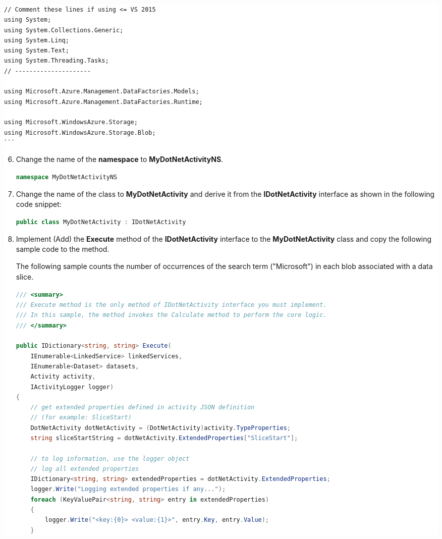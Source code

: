     // Comment these lines if using <= VS 2015
    using System;
    using System.Collections.Generic;
    using System.Linq;
    using System.Text;
    using System.Threading.Tasks;
    // ---------------------

    using Microsoft.Azure.Management.DataFactories.Models;
    using Microsoft.Azure.Management.DataFactories.Runtime;

    using Microsoft.WindowsAzure.Storage;
    using Microsoft.WindowsAzure.Storage.Blob;
    ```

6. Change the name of the **namespace** to **MyDotNetActivityNS**.

    ```csharp
    namespace MyDotNetActivityNS
    ```

7. Change the name of the class to **MyDotNetActivity** and derive it from the **IDotNetActivity** interface as shown in the following code snippet:

    ```csharp
    public class MyDotNetActivity : IDotNetActivity
    ```

8. Implement (Add) the **Execute** method of the **IDotNetActivity** interface to the **MyDotNetActivity** class and copy the following sample code to the method.

    The following sample counts the number of occurrences of the search term ("Microsoft") in each blob associated with a data slice.

    ```csharp
    /// <summary>
    /// Execute method is the only method of IDotNetActivity interface you must implement.
    /// In this sample, the method invokes the Calculate method to perform the core logic.
    /// </summary>

    public IDictionary<string, string> Execute(
        IEnumerable<LinkedService> linkedServices,
        IEnumerable<Dataset> datasets,
        Activity activity,
        IActivityLogger logger)
    {
        // get extended properties defined in activity JSON definition
        // (for example: SliceStart)
        DotNetActivity dotNetActivity = (DotNetActivity)activity.TypeProperties;
        string sliceStartString = dotNetActivity.ExtendedProperties["SliceStart"];

        // to log information, use the logger object
        // log all extended properties
        IDictionary<string, string> extendedProperties = dotNetActivity.ExtendedProperties;
        logger.Write("Logging extended properties if any...");
        foreach (KeyValuePair<string, string> entry in extendedProperties)
        {
            logger.Write("<key:{0}> <value:{1}>", entry.Key, entry.Value);
        }


[batch-net-library]: ../../batch/quick-run-dotnet.md
[batch-create-account]: ../../batch/batch-account-create-portal.md
[batch-get-started]: ../../batch/quick-run-dotnet.md
[use-custom-activities]: data-factory-use-custom-activities.md
[troubleshoot]: data-factory-troubleshoot.md
[data-factory-introduction]: data-factory-introduction.md
[azure-powershell-install]: https://github.com/Azure/azure-sdk-tools/releases
[developer-reference]: /previous-versions/azure/dn834987(v=azure.100)
[cmdlet-reference]: /powershell/resourcemanager/Azurerm.DataFactories/v2.2.0/Azurerm.DataFactories
[new-azure-batch-account]: /previous-versions/azure/mt125880(v=azure.100)
[new-azure-batch-pool]: /previous-versions/azure/mt125936(v=azure.100)
[azure-batch-blog]: /archive/blogs/windowshpc/using-azure-powershell-to-manage-azure-batch-account
[nuget-package]: https://go.microsoft.com/fwlink/?LinkId=517478
[adf-developer-reference]: /previous-versions/azure/dn834987(v=azure.100)
[azure-preview-portal]: https://portal.azure.com/
[adfgetstarted]: data-factory-copy-data-from-azure-blob-storage-to-sql-database.md
[hivewalkthrough]: data-factory-data-transformation-activities.md
[image-data-factory-output-from-custom-activity]: ./media/data-factory-use-custom-activities/OutputFilesFromCustomActivity.png
[image-data-factory-download-logs-from-custom-activity]: ./media/data-factory-use-custom-activities/DownloadLogsFromCustomActivity.png